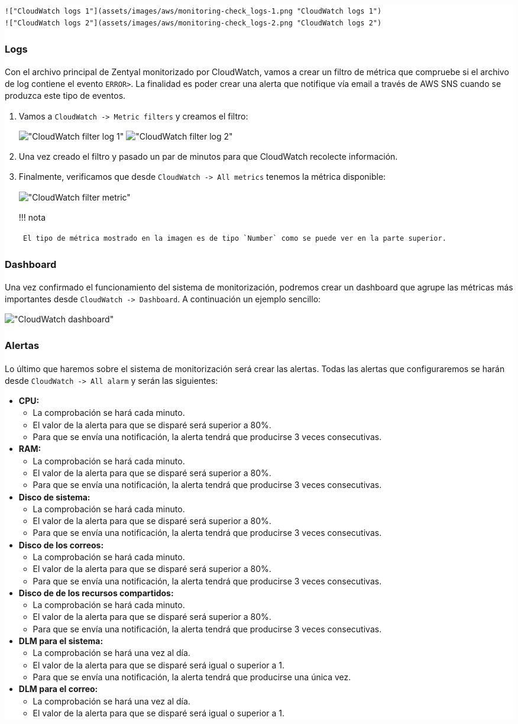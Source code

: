    !["CloudWatch logs 1"](assets/images/aws/monitoring-check_logs-1.png "CloudWatch logs 1")
    !["CloudWatch logs 2"](assets/images/aws/monitoring-check_logs-2.png "CloudWatch logs 2")

### Logs

Con el archivo principal de Zentyal monitorizado por CloudWatch, vamos a crear un filtro de métrica que compruebe si el archivo de log contiene el evento `ERROR>`. La finalidad es poder crear una alerta que notifique vía email a través de AWS SNS cuando se produzca este tipo de eventos.

1. Vamos a `CloudWatch -> Metric filters` y creamos el filtro:

    !["CloudWatch filter log 1"](assets/images/aws/monitoring-logs_filter-1.png "CloudWatch filter log 1")
    !["CloudWatch filter log 2"](assets/images/aws/monitoring-logs_filter-2.png "CloudWatch filter log 2")

2. Una vez creado el filtro y pasado un par de minutos para que CloudWatch recolecte información.

3. Finalmente, verificamos que desde `CloudWatch -> All metrics` tenemos la métrica disponible:

    !["CloudWatch filter metric"](assets/images/aws/monitoring-logs_metric-check.png "CloudWatch filter metric")

    !!! nota

        El tipo de métrica mostrado en la imagen es de tipo `Number` como se puede ver en la parte superior.

### Dashboard

Una vez confirmado el funcionamiento del sistema de monitorización, podremos crear un dashboard que agrupe las métricas más importantes desde `CloudWatch -> Dashboard`. A continuación un ejemplo sencillo:

!["CloudWatch dashboard"](assets/images/aws/monitoring-dashboard.png "CloudWatch dashboard")

### Alertas

Lo último que haremos sobre el sistema de monitorización será crear las alertas. Todas las alertas que configuraremos se harán desde `CloudWatch -> All alarm` y serán las siguientes:

* **CPU:**
    * La comprobación se hará cada minuto.
    * El valor de la alerta para que se disparé será superior a 80%.
    * Para que se envía una notificación, la alerta tendrá que producirse 3 veces consecutivas.
* **RAM:**
    * La comprobación se hará cada minuto.
    * El valor de la alerta para que se disparé será superior a 80%.
    * Para que se envía una notificación, la alerta tendrá que producirse 3 veces consecutivas.
* **Disco de sistema:**
    * La comprobación se hará cada minuto.
    * El valor de la alerta para que se disparé será superior a 80%.
    * Para que se envía una notificación, la alerta tendrá que producirse 3 veces consecutivas.
* **Disco de los correos:**
    * La comprobación se hará cada minuto.
    * El valor de la alerta para que se disparé será superior a 80%.
    * Para que se envía una notificación, la alerta tendrá que producirse 3 veces consecutivas.
* **Disco de de los recursos compartidos:**
    * La comprobación se hará cada minuto.
    * El valor de la alerta para que se disparé será superior a 80%.
    * Para que se envía una notificación, la alerta tendrá que producirse 3 veces consecutivas.
* **DLM para el sistema:**
    * La comprobación se hará una vez al día.
    * El valor de la alerta para que se disparé será igual o superior a 1.
    * Para que se envía una notificación, la alerta tendrá que producirse una única vez.
* **DLM para el correo:**
    * La comprobación se hará una vez al día.
    * El valor de la alerta para que se disparé será igual o superior a 1.